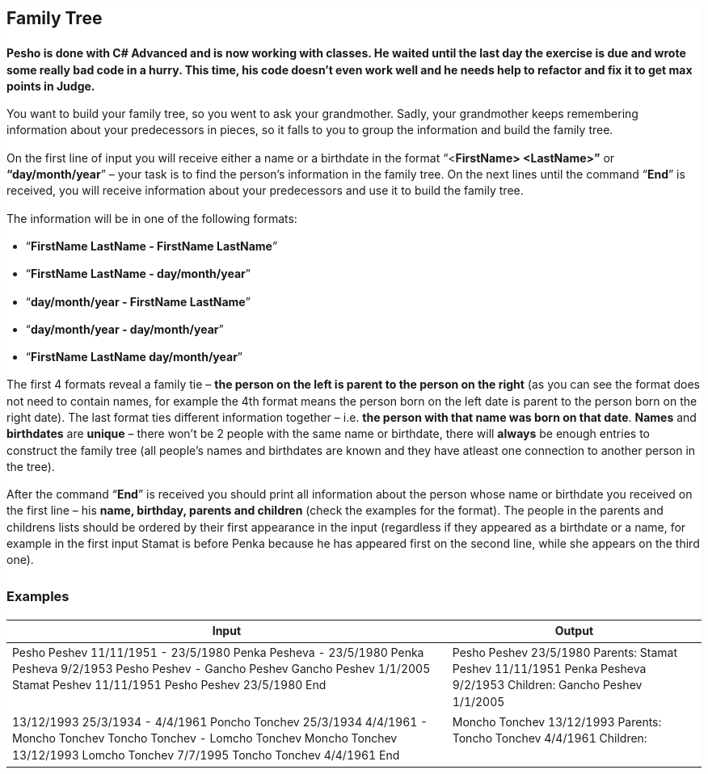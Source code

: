 Family Tree
-----------

**Pesho is done with C\# Advanced and is now working with classes. He waited
until the last day the exercise is due and wrote some really bad code in a
hurry. This time, his code doesn’t even work well and he needs help to refactor
and fix it to get max points in Judge.**

You want to build your family tree, so you went to ask your grandmother. Sadly,
your grandmother keeps remembering information about your predecessors in
pieces, so it falls to you to group the information and build the family tree.

On the first line of input you will receive either a name or a birthdate in the
format “\<**FirstName\> \<LastName\>”** or **“day/month/year**” – your task is
to find the person’s information in the family tree. On the next lines until the
command “**End**” is received, you will receive information about your
predecessors and use it to build the family tree.

The information will be in one of the following formats:

-   “**FirstName LastName - FirstName LastName**”

-   “**FirstName LastName - day/month/year**”

-   “**day/month/year - FirstName LastName**”

-   “**day/month/year - day/month/year**”

-   “**FirstName LastName day/month/year**”

The first 4 formats reveal a family tie – **the person on the left is parent to
the person on the right** (as you can see the format does not need to contain
names, for example the 4th format means the person born on the left date is
parent to the person born on the right date). The last format ties different
information together – i.e. **the person with that name was born on that date**.
**Names** and **birthdates** are **unique** – there won’t be 2 people with the
same name or birthdate, there will **always** be enough entries to construct the
family tree (all people’s names and birthdates are known and they have atleast
one connection to another person in the tree).

After the command “**End**” is received you should print all information about
the person whose name or birthdate you received on the first line – his **name,
birthday, parents and children** (check the examples for the format). The people
in the parents and childrens lists should be ordered by their first appearance
in the input (regardless if they appeared as a birthdate or a name, for example
in the first input Stamat is before Penka because he has appeared first on the
second line, while she appears on the third one).

### Examples

| **Input**                                                                                                                                                                                                                                                                                                                                                                                                                                                                                                                                                                                                                                                                                                                 | **Output**                                                                                                       |
|---------------------------------------------------------------------------------------------------------------------------------------------------------------------------------------------------------------------------------------------------------------------------------------------------------------------------------------------------------------------------------------------------------------------------------------------------------------------------------------------------------------------------------------------------------------------------------------------------------------------------------------------------------------------------------------------------------------------------|------------------------------------------------------------------------------------------------------------------|
| Pesho Peshev 11/11/1951 - 23/5/1980 Penka Pesheva - 23/5/1980 Penka Pesheva 9/2/1953 Pesho Peshev - Gancho Peshev Gancho Peshev 1/1/2005 Stamat Peshev 11/11/1951 Pesho Peshev 23/5/1980 End                                                                                                                                                                                                                                                                                                                                                                                                                                                                                                                              | Pesho Peshev 23/5/1980 Parents: Stamat Peshev 11/11/1951 Penka Pesheva 9/2/1953 Children: Gancho Peshev 1/1/2005 |
| 13/12/1993 25/3/1934 - 4/4/1961 Poncho Tonchev 25/3/1934 4/4/1961 - Moncho Tonchev Toncho Tonchev - Lomcho Tonchev Moncho Tonchev 13/12/1993 Lomcho Tonchev 7/7/1995 Toncho Tonchev 4/4/1961 End                                                                                                                                                                                                                                                                                                                                                                                                                                                                                                                          | Moncho Tonchev 13/12/1993 Parents: Toncho Tonchev 4/4/1961 Children:                                             |